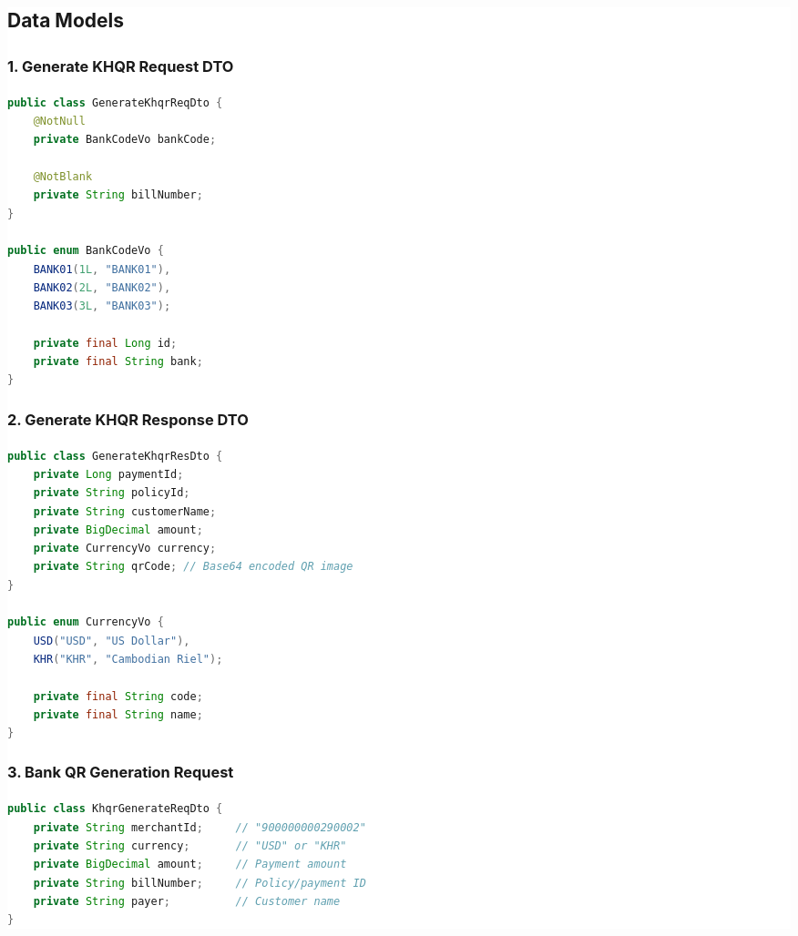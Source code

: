 ## Data Models

### 1. Generate KHQR Request DTO

```java
public class GenerateKhqrReqDto {
    @NotNull
    private BankCodeVo bankCode;
    
    @NotBlank
    private String billNumber;
}

public enum BankCodeVo {
    BANK01(1L, "BANK01"),
    BANK02(2L, "BANK02"),
    BANK03(3L, "BANK03");
    
    private final Long id;
    private final String bank;
}
```

### 2. Generate KHQR Response DTO

```java
public class GenerateKhqrResDto {
    private Long paymentId;
    private String policyId;
    private String customerName;
    private BigDecimal amount;
    private CurrencyVo currency;
    private String qrCode; // Base64 encoded QR image
}

public enum CurrencyVo {
    USD("USD", "US Dollar"),
    KHR("KHR", "Cambodian Riel");
    
    private final String code;
    private final String name;
}
```

### 3. Bank QR Generation Request

```java
public class KhqrGenerateReqDto {
    private String merchantId;     // "900000000290002"
    private String currency;       // "USD" or "KHR"
    private BigDecimal amount;     // Payment amount
    private String billNumber;     // Policy/payment ID
    private String payer;          // Customer name
}
```
